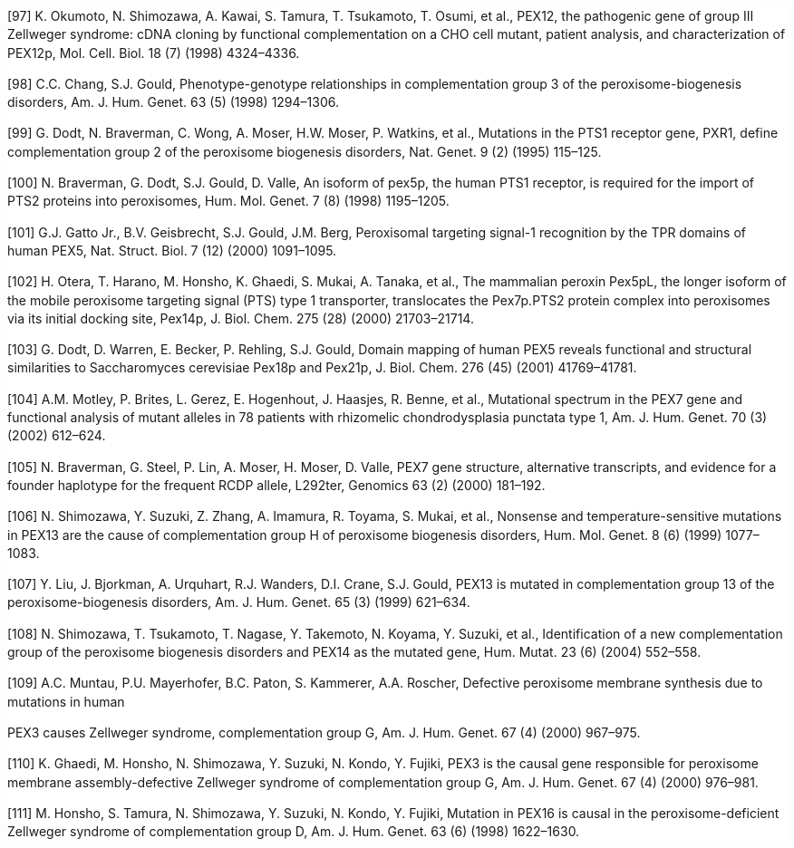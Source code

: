[97] K. Okumoto, N. Shimozawa, A. Kawai, S. Tamura, T. Tsukamoto, T. Osumi, et al., PEX12, the pathogenic gene of group III Zellweger syndrome: cDNA cloning by functional complementation on a CHO cell mutant, patient analysis, and characterization of PEX12p, Mol. Cell. Biol. 18 (7) (1998) 4324–4336.

[98] C.C. Chang, S.J. Gould, Phenotype-genotype relationships in complementation group 3 of the peroxisome-biogenesis disorders, Am. J. Hum. Genet. 63 (5) (1998) 1294–1306.

[99] G. Dodt, N. Braverman, C. Wong, A. Moser, H.W. Moser, P. Watkins, et al., Mutations in the PTS1 receptor gene, PXR1, define complementation group 2 of the peroxisome biogenesis disorders, Nat. Genet. 9 (2) (1995) 115–125.

[100] N. Braverman, G. Dodt, S.J. Gould, D. Valle, An isoform of pex5p, the human PTS1 receptor, is required for the import of PTS2 proteins into peroxisomes, Hum. Mol. Genet. 7 (8) (1998) 1195–1205.

[101] G.J. Gatto Jr., B.V. Geisbrecht, S.J. Gould, J.M. Berg, Peroxisomal targeting signal-1 recognition by the TPR domains of human PEX5, Nat. Struct. Biol. 7 (12) (2000) 1091–1095.

[102] H. Otera, T. Harano, M. Honsho, K. Ghaedi, S. Mukai, A. Tanaka, et al., The mammalian peroxin Pex5pL, the longer isoform of the mobile peroxisome targeting signal (PTS) type 1 transporter, translocates the Pex7p.PTS2 protein complex into peroxisomes via its initial docking site, Pex14p, J. Biol. Chem. 275 (28) (2000) 21703–21714.

[103] G. Dodt, D. Warren, E. Becker, P. Rehling, S.J. Gould, Domain mapping of human PEX5 reveals functional and structural similarities to Saccharomyces cerevisiae Pex18p and Pex21p, J. Biol. Chem. 276 (45) (2001) 41769–41781.

[104] A.M. Motley, P. Brites, L. Gerez, E. Hogenhout, J. Haasjes, R. Benne, et al., Mutational spectrum in the PEX7 gene and functional analysis of mutant alleles in 78 patients with rhizomelic chondrodysplasia punctata type 1, Am. J. Hum. Genet. 70 (3) (2002) 612–624.

[105] N. Braverman, G. Steel, P. Lin, A. Moser, H. Moser, D. Valle, PEX7 gene structure, alternative transcripts, and evidence for a founder haplotype for the frequent RCDP allele, L292ter, Genomics 63 (2) (2000) 181–192.

[106] N. Shimozawa, Y. Suzuki, Z. Zhang, A. Imamura, R. Toyama, S. Mukai, et al., Nonsense and temperature-sensitive mutations in PEX13 are the cause of complementation group H of peroxisome biogenesis disorders, Hum. Mol. Genet. 8 (6) (1999) 1077–1083.

[107] Y. Liu, J. Bjorkman, A. Urquhart, R.J. Wanders, D.I. Crane, S.J. Gould, PEX13 is mutated in complementation group 13 of the peroxisome-biogenesis disorders, Am. J. Hum. Genet. 65 (3) (1999) 621–634.

[108] N. Shimozawa, T. Tsukamoto, T. Nagase, Y. Takemoto, N. Koyama, Y. Suzuki, et al., Identification of a new complementation group of the peroxisome biogenesis disorders and PEX14 as the mutated gene, Hum. Mutat. 23 (6) (2004) 552–558.

[109] A.C. Muntau, P.U. Mayerhofer, B.C. Paton, S. Kammerer, A.A. Roscher, Defective peroxisome membrane synthesis due to mutations in human

PEX3 causes Zellweger syndrome, complementation group G, Am. J. Hum. Genet. 67 (4) (2000) 967–975.

[110] K. Ghaedi, M. Honsho, N. Shimozawa, Y. Suzuki, N. Kondo, Y. Fujiki, PEX3 is the causal gene responsible for peroxisome membrane assembly-defective Zellweger syndrome of complementation group G, Am. J. Hum. Genet. 67 (4) (2000) 976–981.

[111] M. Honsho, S. Tamura, N. Shimozawa, Y. Suzuki, N. Kondo, Y. Fujiki, Mutation in PEX16 is causal in the peroxisome-deficient Zellweger syndrome of complementation group D, Am. J. Hum. Genet. 63 (6) (1998) 1622–1630.
